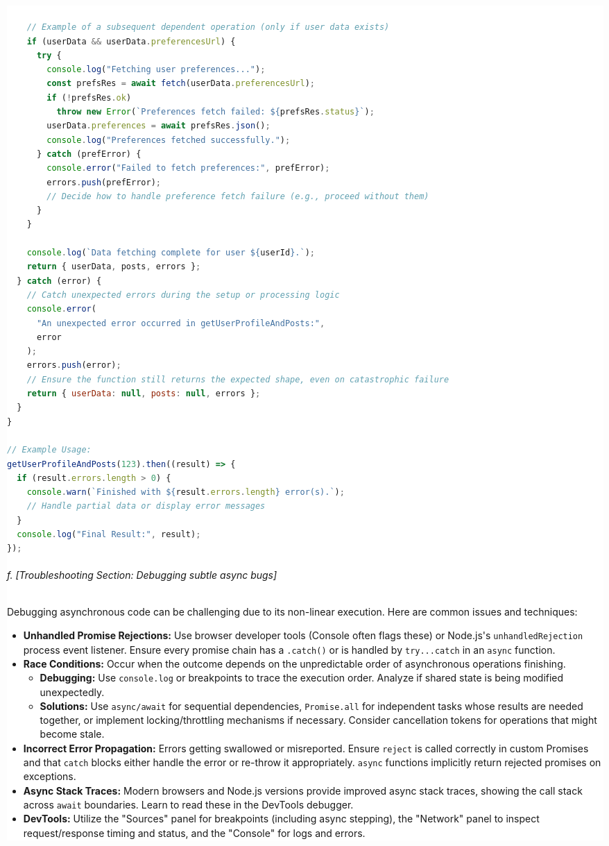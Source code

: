 ```javascript

    // Example of a subsequent dependent operation (only if user data exists)
    if (userData && userData.preferencesUrl) {
      try {
        console.log("Fetching user preferences...");
        const prefsRes = await fetch(userData.preferencesUrl);
        if (!prefsRes.ok)
          throw new Error(`Preferences fetch failed: ${prefsRes.status}`);
        userData.preferences = await prefsRes.json();
        console.log("Preferences fetched successfully.");
      } catch (prefError) {
        console.error("Failed to fetch preferences:", prefError);
        errors.push(prefError);
        // Decide how to handle preference fetch failure (e.g., proceed without them)
      }
    }

    console.log(`Data fetching complete for user ${userId}.`);
    return { userData, posts, errors };
  } catch (error) {
    // Catch unexpected errors during the setup or processing logic
    console.error(
      "An unexpected error occurred in getUserProfileAndPosts:",
      error
    );
    errors.push(error);
    // Ensure the function still returns the expected shape, even on catastrophic failure
    return { userData: null, posts: null, errors };
  }
}

// Example Usage:
getUserProfileAndPosts(123).then((result) => {
  if (result.errors.length > 0) {
    console.warn(`Finished with ${result.errors.length} error(s).`);
    // Handle partial data or display error messages
  }
  console.log("Final Result:", result);
});
```

###### f. [Troubleshooting Section: Debugging subtle async bugs]

Debugging asynchronous code can be challenging due to its non-linear execution. Here are common issues and techniques:

- **Unhandled Promise Rejections:** Use browser developer tools (Console often flags these) or Node.js's `unhandledRejection` process event listener. Ensure every promise chain has a `.catch()` or is handled by `try...catch` in an `async` function.
- **Race Conditions:** Occur when the outcome depends on the unpredictable order of asynchronous operations finishing.
  - **Debugging:** Use `console.log` or breakpoints to trace the execution order. Analyze if shared state is being modified unexpectedly.
  - **Solutions:** Use `async/await` for sequential dependencies, `Promise.all` for independent tasks whose results are needed together, or implement locking/throttling mechanisms if necessary. Consider cancellation tokens for operations that might become stale.
- **Incorrect Error Propagation:** Errors getting swallowed or misreported. Ensure `reject` is called correctly in custom Promises and that `catch` blocks either handle the error or re-throw it appropriately. `async` functions implicitly return rejected promises on exceptions.
- **Async Stack Traces:** Modern browsers and Node.js versions provide improved async stack traces, showing the call stack across `await` boundaries. Learn to read these in the DevTools debugger.
- **DevTools:** Utilize the "Sources" panel for breakpoints (including async stepping), the "Network" panel to inspect request/response timing and status, and the "Console" for logs and errors.
